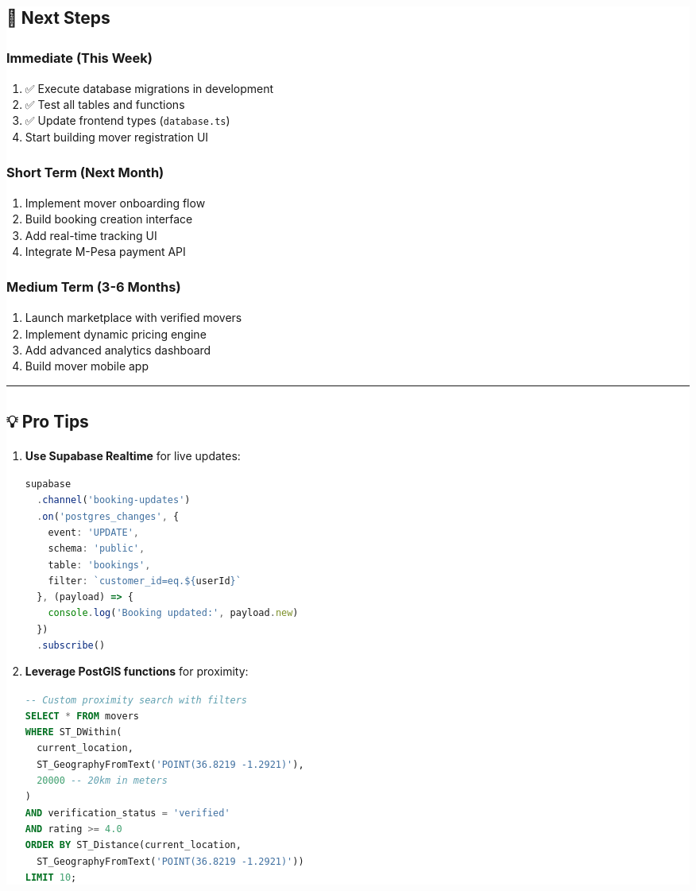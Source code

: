 
## 🎯 Next Steps

### **Immediate (This Week)**
1. ✅ Execute database migrations in development
2. ✅ Test all tables and functions
3. ✅ Update frontend types (`database.ts`)
4. Start building mover registration UI

### **Short Term (Next Month)**
1. Implement mover onboarding flow
2. Build booking creation interface
3. Add real-time tracking UI
4. Integrate M-Pesa payment API

### **Medium Term (3-6 Months)**
1. Launch marketplace with verified movers
2. Implement dynamic pricing engine
3. Add advanced analytics dashboard
4. Build mover mobile app

---

## 💡 Pro Tips

1. **Use Supabase Realtime** for live updates:
   ```typescript
   supabase
     .channel('booking-updates')
     .on('postgres_changes', {
       event: 'UPDATE',
       schema: 'public',
       table: 'bookings',
       filter: `customer_id=eq.${userId}`
     }, (payload) => {
       console.log('Booking updated:', payload.new)
     })
     .subscribe()
   ```

2. **Leverage PostGIS functions** for proximity:
   ```sql
   -- Custom proximity search with filters
   SELECT * FROM movers
   WHERE ST_DWithin(
     current_location,
     ST_GeographyFromText('POINT(36.8219 -1.2921)'),
     20000 -- 20km in meters
   )
   AND verification_status = 'verified'
   AND rating >= 4.0
   ORDER BY ST_Distance(current_location, 
     ST_GeographyFromText('POINT(36.8219 -1.2921)'))
   LIMIT 10;
   ```
